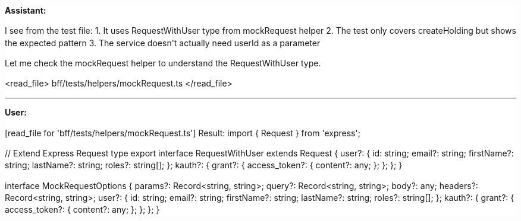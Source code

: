 **Assistant:**

<thinking>
I see from the test file:
1. It uses RequestWithUser type from mockRequest helper
2. The test only covers createHolding but shows the expected pattern
3. The service doesn't actually need userId as a parameter

Let me check the mockRequest helper to understand the RequestWithUser type.
</thinking>

<read_file>
<path>bff/tests/helpers/mockRequest.ts</path>
</read_file>

---

**User:**

[read_file for 'bff/tests/helpers/mockRequest.ts'] Result:
import { Request } from 'express';

// Extend Express Request type
export interface RequestWithUser extends Request {
  user?: {
    id: string;
    email?: string;
    firstName?: string;
    lastName?: string;
    roles?: string[];
  };
  kauth?: {
    grant?: {
      access_token?: {
        content?: any;
      };
    };
  };
}

interface MockRequestOptions {
  params?: Record<string, string>;
  query?: Record<string, string>;
  body?: any;
  headers?: Record<string, string>;
  user?: {
    id: string;
    email?: string;
    firstName?: string;
    lastName?: string;
    roles?: string[];
  };
  kauth?: {
    grant?: {
      access_token?: {
        content?: any;
      };
    };
  };
}
